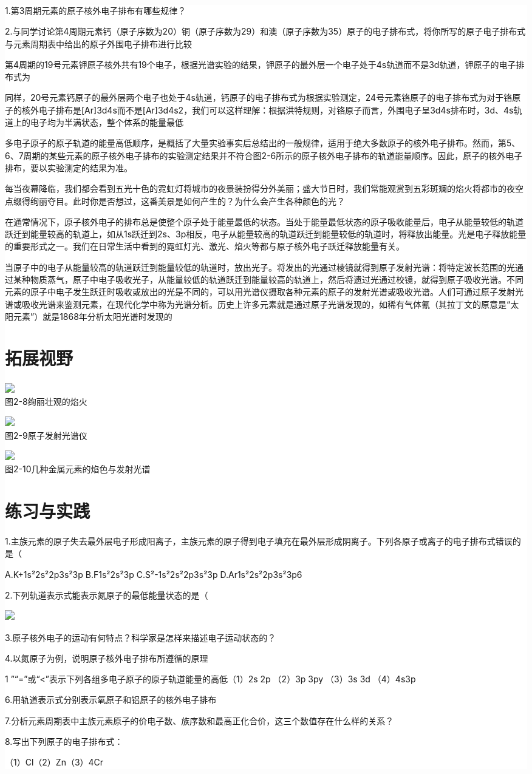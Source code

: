 1.第3周期元素的原子核外电子排布有哪些规律？

2.与同学讨论第4周期元素钙（原子序数为20）铜（原子序数为29）和澳（原子序数为35）原子的电子排布式，将你所写的原子电子排布式与元素周期表中给出的原子外围电子排布进行比较

第4周期的19号元素钾原子核外共有19个电子，根据光谱实验的结果，钾原子的最外层一个电子处于4s轨道而不是3d轨道，钾原子的电子排布式为

同样，20号元素钙原子的最外层两个电子也处于4s轨道，钙原子的电子排布式为根据实验测定，24号元素铬原子的电子排布式为对于铬原子的核外电子排布是[Ar]3d4s而不是[Ar]3d4s2，我们可以这样理解：根据洪特规则，对铬原子而言，外围电子呈3d4s排布时，3d、4s轨道上的电子均为半满状态，整个体系的能量最低

多电子原子的原子轨道的能量高低顺序，是概括了大量实验事实后总结出的一般规律，适用于绝大多数原子的核外电子排布。然而，第5、6、7周期的某些元素的原子核外电子排布的实验测定结果并不符合图2-6所示的原子核外电子排布的轨道能量顺序。因此，原子的核外电子排布，要以实验测定的结果为准。

每当夜幕降临，我们都会看到五光十色的霓虹灯将城市的夜景装扮得分外美丽；盛大节日时，我们常能观赏到五彩斑斓的焰火将都市的夜空点缀得绚丽夺目。此时你是否想过，这番美景是如何产生的？为什么会产生各种颜色的光？

在通常情况下，原子核外电子的排布总是使整个原子处于能量最低的状态。当处于能量最低状态的原子吸收能量后，电子从能量较低的轨道跃迁到能量较高的轨道上，如从1s跃迁到2s、3p相反，电子从能量较高的轨道跃迁到能量较低的轨道时，将释放出能量。光是电子释放能量的重要形式之一。我们在日常生活中看到的霓虹灯光、激光、焰火等都与原子核外电子跃迁释放能量有关。

当原子中的电子从能量较高的轨道跃迁到能量较低的轨道时，放出光子。将发出的光通过棱镜就得到原子发射光谱：将特定波长范围的光通过某种物质蒸气，原子中电子吸收光子，从能量较低的轨道跃迁到能量较高的轨道上，然后将遗过光通过校镜，就得到原子吸收光谱。不同元素的原子中电子发生跃迁时吸收或放出的光是不同的，可以用光谱仪摄取各种元素的原子的发射光谱或吸收光谱。人们可通过原子发射光谱或吸收光谱来鉴测元素，在现代化学中称为光谱分析。历史上许多元素就是通过原子光谱发现的，如稀有气体氰（其拉丁文的原意是“太阳元素”）就是1868年分析太阳光谱时发现的

# 拓展视野

![](https://cdn-mineru.openxlab.org.cn/extract/d6c47448-8188-4613-acaa-15879b53e247/c877dc6bc0e1616e84afd2c10c6f8aca63fce5e9e0cde73e0b0b63ac60589560.jpg)  
图2-8绚丽壮观的焰火

![](https://cdn-mineru.openxlab.org.cn/extract/d6c47448-8188-4613-acaa-15879b53e247/837fbb227209890b6f85dcff288a3a2538a0581d57e17dc6297649cbd7896b69.jpg)  
图2-9原子发射光谱仪

![](https://cdn-mineru.openxlab.org.cn/extract/d6c47448-8188-4613-acaa-15879b53e247/52a90b7bea829871f14f53c29f17de092ee1a303badc971915fcaf36cc1f000e.jpg)  
图2-10几种金属元素的焰色与发射光谱

# 练习与实践

1.主族元素的原子失去最外层电子形成阳离子，主族元素的原子得到电子填充在最外层形成阴离子。下列各原子或离子的电子排布式错误的是（

A.K+1s²2s²2p3s²3p B.F1s²2s²3p C.S²-1s²2s²2p3s²3p D.Ar1s²2s²2p3s²3p6

2.下列轨道表示式能表示氮原子的最低能量状态的是（

![](https://cdn-mineru.openxlab.org.cn/extract/d6c47448-8188-4613-acaa-15879b53e247/990933a0fb027b31b429a75086f3222c01a1a64839b9d514dfa0dc021d648ecc.jpg)

3.原子核外电子的运动有何特点？科学家是怎样来描述电子运动状态的？

4.以氮原子为例，说明原子核外电子排布所遵循的原理

1 ”“=”或“<”表示下列各组多电子原子的原子轨道能量的高低（1）2s 2p （2）3p 3py （3）3s 3d （4）4s3p

6.用轨道表示式分别表示氧原子和铝原子的核外电子排布

7.分析元素周期表中主族元素原子的价电子数、族序数和最高正化合价，这三个数值存在什么样的关系？

8.写出下列原子的电子排布式：

（1）Cl（2）Zn（3）4Cr
